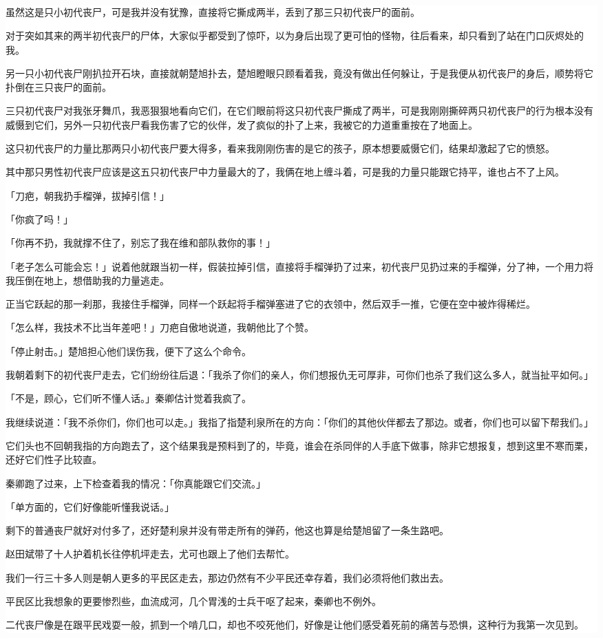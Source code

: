 
虽然这是只小初代丧尸，可是我并没有犹豫，直接将它撕成两半，丢到了那三只初代丧尸的面前。


对于突如其来的两半初代丧尸的尸体，大家似乎都受到了惊吓，以为身后出现了更可怕的怪物，往后看来，却只看到了站在门口灰烬处的我。


另一只小初代丧尸刚扒拉开石块，直接就朝楚旭扑去，楚旭瞪眼只顾看着我，竟没有做出任何躲让，于是我便从初代丧尸的身后，顺势将它扑倒在三只丧尸的面前。


三只初代丧尸对我张牙舞爪，我恶狠狠地看向它们，在它们眼前将这只初代丧尸撕成了两半，可是我刚刚撕碎两只初代丧尸的行为根本没有威慑到它们，另外一只初代丧尸看我伤害了它的伙伴，发了疯似的扑了上来，我被它的力道重重按在了地面上。


这只初代丧尸的力量比那两只小初代丧尸要大得多，看来我刚刚伤害的是它的孩子，原本想要威慑它们，结果却激起了它的愤怒。


其中那只男性初代丧尸应该是这五只初代丧尸中力量最大的了，我俩在地上缠斗着，可是我的力量只能跟它持平，谁也占不了上风。


「刀疤，朝我扔手榴弹，拔掉引信！」


「你疯了吗！」


「你再不扔，我就撑不住了，别忘了我在维和部队救你的事！」


「老子怎么可能会忘！」说着他就跟当初一样，假装拉掉引信，直接将手榴弹扔了过来，初代丧尸见扔过来的手榴弹，分了神，一个用力将我压倒在地上，想借助我的力量逃走。


正当它跃起的那一刹那，我接住手榴弹，同样一个跃起将手榴弹塞进了它的衣领中，然后双手一推，它便在空中被炸得稀烂。


「怎么样，我技术不比当年差吧！」刀疤自傲地说道，我朝他比了个赞。


「停止射击。」楚旭担心他们误伤我，便下了这么个命令。


我朝着剩下的初代丧尸走去，它们纷纷往后退：「我杀了你们的亲人，你们想报仇无可厚非，可你们也杀了我们这么多人，就当扯平如何。」


「不是，顾心，它们听不懂人话。」秦卿估计觉着我疯了。


我继续说道：「我不杀你们，你们也可以走。」我指了指楚利泉所在的方向：「你们的其他伙伴都去了那边。或者，你们也可以留下帮我们。」


它们头也不回朝我指的方向跑去了，这个结果我是预料到了的，毕竟，谁会在杀同伴的人手底下做事，除非它想报复，想到这里不寒而栗，还好它们性子比较直。


秦卿跑了过来，上下检查着我的情况：「你真能跟它们交流。」


「单方面的，它们好像能听懂我说话。」


剩下的普通丧尸就好对付多了，还好楚利泉并没有带走所有的弹药，他这也算是给楚旭留了一条生路吧。


赵田斌带了十人护着机长往停机坪走去，尤可也跟上了他们去帮忙。


我们一行三十多人则是朝人更多的平民区走去，那边仍然有不少平民还幸存着，我们必须将他们救出去。


平民区比我想象的更要惨烈些，血流成河，几个胃浅的士兵干呕了起来，秦卿也不例外。


二代丧尸像是在跟平民戏耍一般，抓到一个啃几口，却也不咬死他们，好像是让他们感受着死前的痛苦与恐惧，这种行为我第一次见到。
